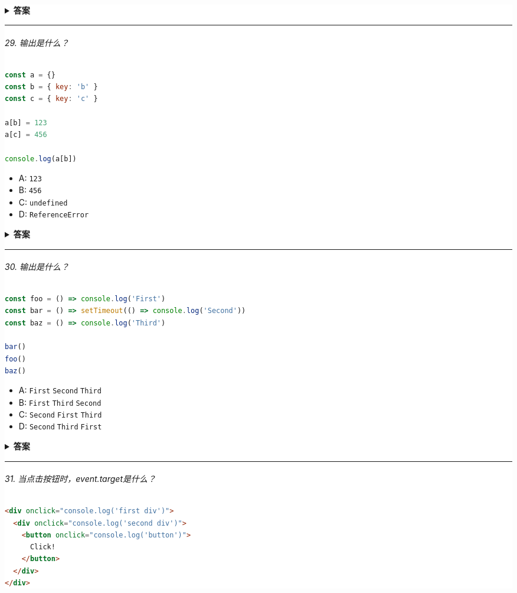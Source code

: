 <details><summary><b>答案</b></summary></details>

---

###### 29. 输出是什么？

```javascript
const a = {}
const b = { key: 'b' }
const c = { key: 'c' }

a[b] = 123
a[c] = 456

console.log(a[b])
```

- A: `123`
- B: `456`
- C: `undefined`
- D: `ReferenceError`

<details><summary><b>答案</b></summary></details>

---

###### 30. 输出是什么？

```javascript
const foo = () => console.log('First')
const bar = () => setTimeout(() => console.log('Second'))
const baz = () => console.log('Third')

bar()
foo()
baz()
```

- A: `First` `Second` `Third`
- B: `First` `Third` `Second`
- C: `Second` `First` `Third`
- D: `Second` `Third` `First`

<details><summary><b>答案</b></summary></details>

---

###### 31. 当点击按钮时，event.target是什么？

```html
<div onclick="console.log('first div')">
  <div onclick="console.log('second div')">
    <button onclick="console.log('button')">
      Click!
    </button>
  </div>
</div>
```


  [Symbol('a')]: 'b'